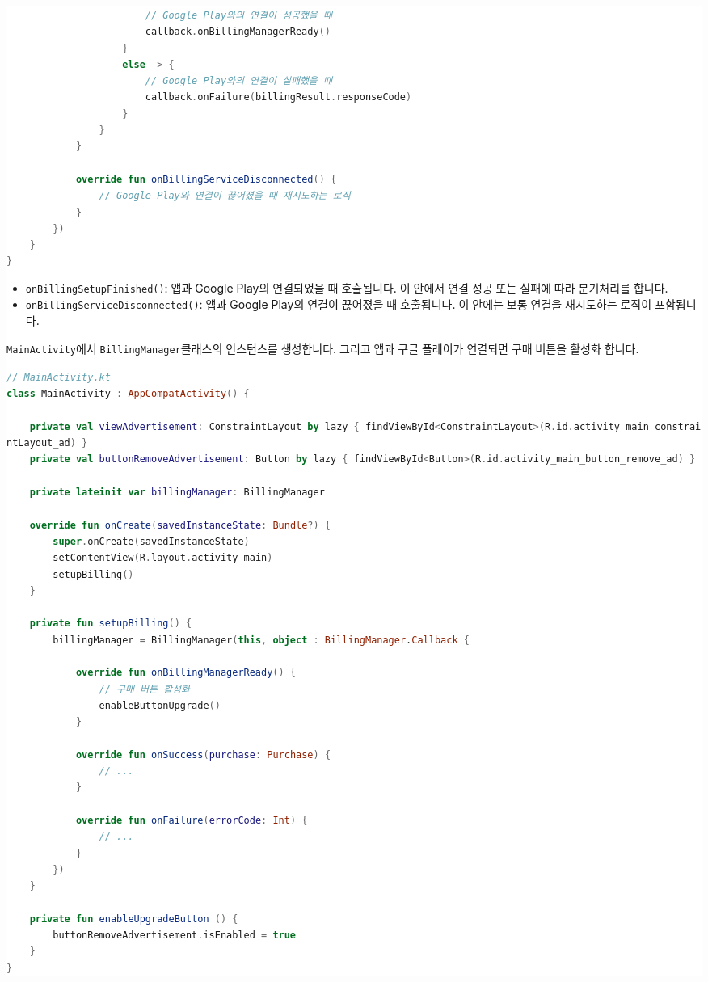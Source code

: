 ``` kotlin
                        // Google Play와의 연결이 성공했을 때
                        callback.onBillingManagerReady()
                    }
                    else -> {
                        // Google Play와의 연결이 실패했을 때
                        callback.onFailure(billingResult.responseCode)
                    }
                }
            }

            override fun onBillingServiceDisconnected() {
                // Google Play와 연결이 끊어졌을 때 재시도하는 로직
            }
        })
    }
}
```
- `onBillingSetupFinished()`: 앱과 Google Play의 연결되었을 때 호출됩니다. 이 안에서 연결 성공 또는 실패에 따라 분기처리를 합니다.
- `onBillingServiceDisconnected()`: 앱과 Google Play의 연결이 끊어졌을 때 호출됩니다. 이 안에는 보통 연결을 재시도하는 로직이 포함됩니다.

`MainActivity`에서 `BillingManager`클래스의 인스턴스를 생성합니다. 그리고 앱과 구글 플레이가 연결되면 구매 버튼을 활성화 합니다.
``` kotlin
// MainActivity.kt
class MainActivity : AppCompatActivity() {

    private val viewAdvertisement: ConstraintLayout by lazy { findViewById<ConstraintLayout>(R.id.activity_main_constraintLayout_ad) }
    private val buttonRemoveAdvertisement: Button by lazy { findViewById<Button>(R.id.activity_main_button_remove_ad) }

    private lateinit var billingManager: BillingManager

    override fun onCreate(savedInstanceState: Bundle?) {
        super.onCreate(savedInstanceState)
        setContentView(R.layout.activity_main)
        setupBilling()
    }

    private fun setupBilling() {
        billingManager = BillingManager(this, object : BillingManager.Callback {

            override fun onBillingManagerReady() {
                // 구매 버튼 활성화
                enableButtonUpgrade()
            }

            override fun onSuccess(purchase: Purchase) {
                // ...
            }

            override fun onFailure(errorCode: Int) {
                // ...
            }
        })
    }

    private fun enableUpgradeButton () {
        buttonRemoveAdvertisement.isEnabled = true
    }
}
```

